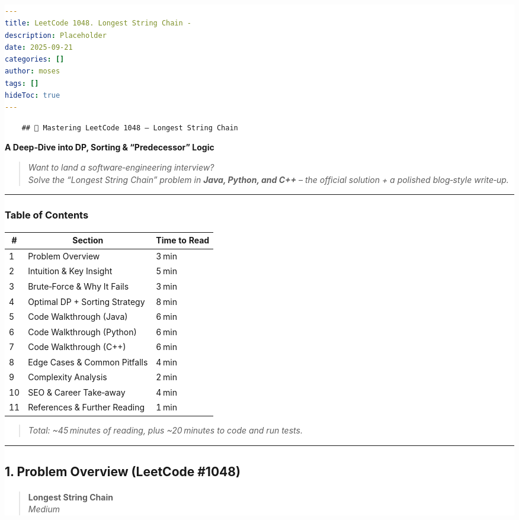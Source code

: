 ```yaml
---
title: LeetCode 1048. Longest String Chain - 
description: Placeholder
date: 2025-09-21
categories: []
author: moses
tags: []
hideToc: true
---
```

        ## 🚀 Mastering LeetCode 1048 – Longest String Chain  
**A Deep‑Dive into DP, Sorting & “Predecessor” Logic**  

> *Want to land a software‑engineering interview?  
>  Solve the “Longest String Chain” problem in **Java, Python, and C++** – the official solution + a polished blog‑style write‑up.*

---

### Table of Contents  

| # | Section | Time to Read |
|---|---------|--------------|
| 1 | Problem Overview | 3 min |
| 2 | Intuition & Key Insight | 5 min |
| 3 | Brute‑Force & Why It Fails | 3 min |
| 4 | Optimal DP + Sorting Strategy | 8 min |
| 5 | Code Walkthrough (Java) | 6 min |
| 6 | Code Walkthrough (Python) | 6 min |
| 7 | Code Walkthrough (C++) | 6 min |
| 8 | Edge Cases & Common Pitfalls | 4 min |
| 9 | Complexity Analysis | 2 min |
|10 | SEO & Career Take‑away | 4 min |
|11 | References & Further Reading | 1 min |

> *Total: ~45 minutes of reading, plus ~20 minutes to code and run tests.*

---

## 1. Problem Overview (LeetCode #1048)

> **Longest String Chain**  
> *Medium*  
